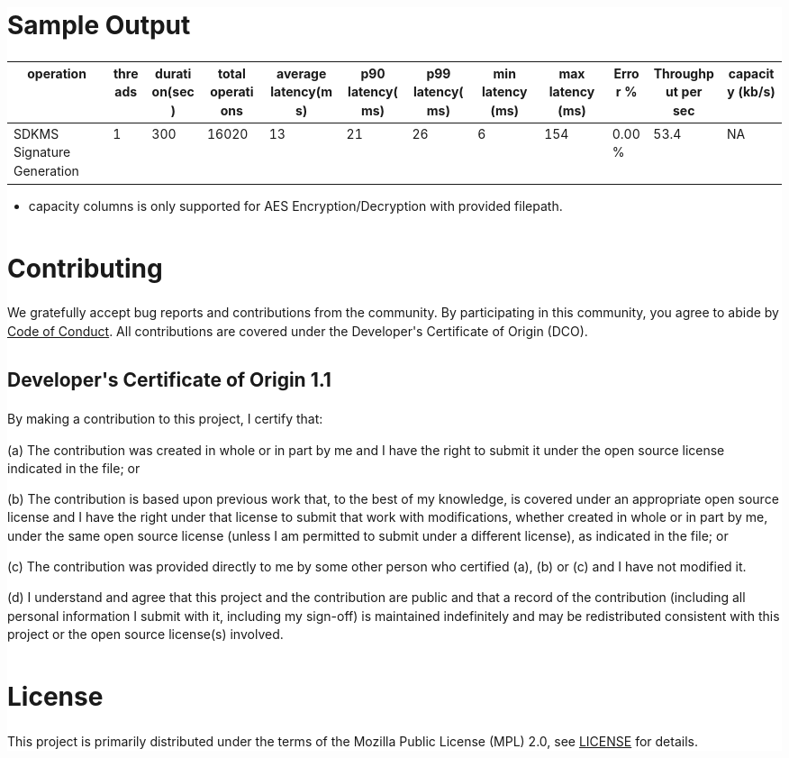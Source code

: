 # Sample Output
operation | threads | duration(sec) | total operations | average latency(ms) | p90 latency(ms) | p99 latency(ms) | min latency (ms) | max latency (ms) | Error % | Throughput per sec | capacity (kb/s)
------------ | ------------- | ------------ | ------------- | ------------ | ------------- | ------------ | ------------- | ------------ | ------------- | ------------ | -------------
SDKMS Signature Generation | 1 | 300 | 16020 | 13 | 21 | 26 | 6 | 154 | 0.00% | 53.4 | NA

* capacity columns is only supported for AES Encryption/Decryption with provided filepath.


# Contributing

We gratefully accept bug reports and contributions from the community.
By participating in this community, you agree to abide by [Code of Conduct](./CODE_OF_CONDUCT.md).
All contributions are covered under the Developer's Certificate of Origin (DCO).

## Developer's Certificate of Origin 1.1

By making a contribution to this project, I certify that:

(a) The contribution was created in whole or in part by me and I
have the right to submit it under the open source license
indicated in the file; or

(b) The contribution is based upon previous work that, to the best
of my knowledge, is covered under an appropriate open source
license and I have the right under that license to submit that
work with modifications, whether created in whole or in part
by me, under the same open source license (unless I am
permitted to submit under a different license), as indicated
in the file; or

(c) The contribution was provided directly to me by some other
person who certified (a), (b) or (c) and I have not modified
it.

(d) I understand and agree that this project and the contribution
are public and that a record of the contribution (including all
personal information I submit with it, including my sign-off) is
maintained indefinitely and may be redistributed consistent with
this project or the open source license(s) involved.

# License

This project is primarily distributed under the terms of the Mozilla Public License (MPL) 2.0, see [LICENSE](./LICENSE) for details.
